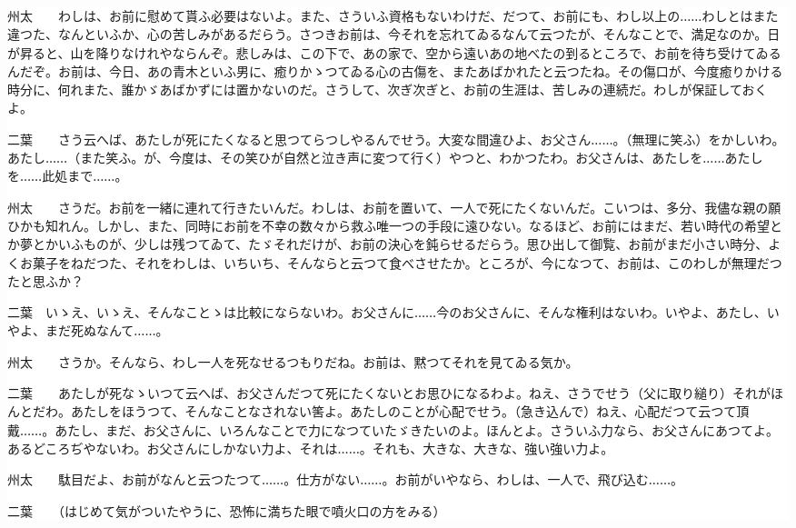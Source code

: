 州太　　わしは、お前に慰めて貰ふ必要はないよ。また、さういふ資格もないわけだ、だつて、お前にも、わし以上の……わしとはまた違つた、なんといふか、心の苦しみがあるだらう。さつきお前は、今それを忘れてゐるなんて云つたが、そんなことで、満足なのか。日が昇ると、山を降りなけれやならんぞ。悲しみは、この下で、あの家で、空から遠いあの地べたの到るところで、お前を待ち受けてゐるんだぞ。お前は、今日、あの青木といふ男に、癒りかゝつてゐる心の古傷を、またあばかれたと云つたね。その傷口が、今度癒りかける時分に、何れまた、誰かゞあばかずには置かないのだ。さうして、次ぎ次ぎと、お前の生涯は、苦しみの連続だ。わしが保証しておくよ。

二葉　　さう云へば、あたしが死にたくなると思つてらつしやるんでせう。大変な間違ひよ、お父さん……。（無理に笑ふ）をかしいわ。あたし……（また笑ふ。が、今度は、その笑ひが自然と泣き声に変つて行く）やつと、わかつたわ。お父さんは、あたしを……あたしを……此処まで……。

州太　　さうだ。お前を一緒に連れて行きたいんだ。わしは、お前を置いて、一人で死にたくないんだ。こいつは、多分、我儘な親の願ひかも知れん。しかし、また、同時にお前を不幸の数々から救ふ唯一つの手段に遠ひない。なるほど、お前にはまだ、若い時代の希望とか夢とかいふものが、少しは残つてゐて、たゞそれだけが、お前の決心を鈍らせるだらう。思ひ出して御覧、お前がまだ小さい時分、よくお菓子をねだつた、それをわしは、いちいち、そんならと云つて食べさせたか。ところが、今になつて、お前は、このわしが無理だつたと思ふか？

二葉　いゝえ、いゝえ、そんなことゝは比較にならないわ。お父さんに……今のお父さんに、そんな権利はないわ。いやよ、あたし、いやよ、まだ死ぬなんて……。

州太　　さうか。そんなら、わし一人を死なせるつもりだね。お前は、黙つてそれを見てゐる気か。

二葉　　あたしが死なゝいつて云へば、お父さんだつて死にたくないとお思ひになるわよ。ねえ、さうでせう（父に取り縋り）それがほんとだわ。あたしをほうつて、そんなことなされない筈よ。あたしのことが心配でせう。（急き込んで）ねえ、心配だつて云つて頂戴……。あたし、まだ、お父さんに、いろんなことで力になつていたゞきたいのよ。ほんとよ。さういふ力なら、お父さんにあつてよ。あるどころぢやないわ。お父さんにしかない力よ、それは……。それも、大きな、大きな、強い強い力よ。

州太　　駄目だよ、お前がなんと云つたつて……。仕方がない……。お前がいやなら、わしは、一人で、飛び込む……。

二葉　　（はじめて気がついたやうに、恐怖に満ちた眼で噴火口の方をみる）

